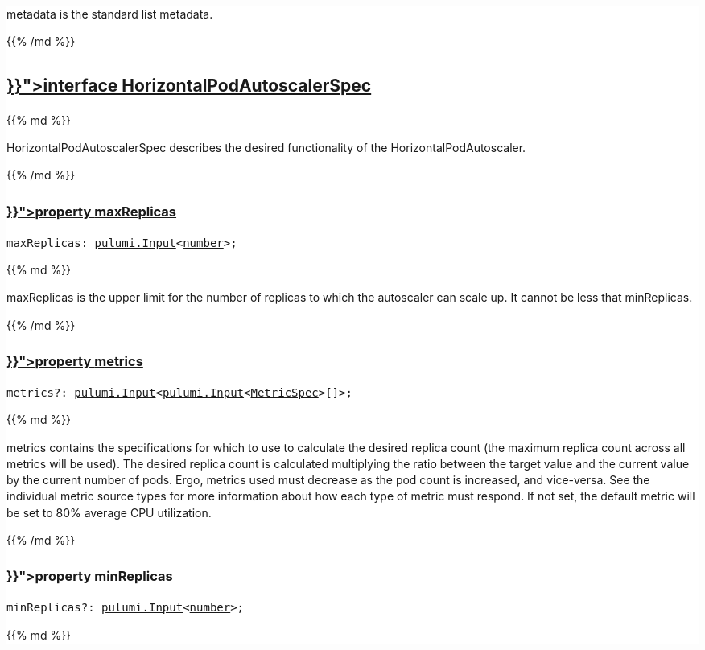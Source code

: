 metadata is the standard list metadata.

{{% /md %}}
</div>
</div>
<h2 class="pdoc-module-header" id="HorizontalPodAutoscalerSpec">
<a class="pdoc-member-name" href="{{< pkg-url pkg="kubernetes" path="types/input.ts#L7039" >}}">interface <b>HorizontalPodAutoscalerSpec</b></a>
</h2>
<div class="pdoc-module-contents">
{{% md %}}

HorizontalPodAutoscalerSpec describes the desired functionality of the
HorizontalPodAutoscaler.

{{% /md %}}
<h3 class="pdoc-member-header" id="HorizontalPodAutoscalerSpec-maxReplicas">
<a class="pdoc-child-name" href="{{< pkg-url pkg="kubernetes" path="types/input.ts#L7044" >}}">property <b>maxReplicas</b></a>
</h3>
<div class="pdoc-member-contents">
<pre class="highlight"><span class='kd'></span>maxReplicas: <a href='/docs/reference/pkg/nodejs/pulumi/pulumi/#Input'>pulumi.Input</a>&lt;<span class='kd'><a href='https://developer.mozilla.org/en-US/docs/Web/JavaScript/Reference/Global_Objects/Number'>number</a></span>&gt;;</pre>
{{% md %}}

maxReplicas is the upper limit for the number of replicas to which the autoscaler can scale
up. It cannot be less that minReplicas.

{{% /md %}}
</div>
<h3 class="pdoc-member-header" id="HorizontalPodAutoscalerSpec-metrics">
<a class="pdoc-child-name" href="{{< pkg-url pkg="kubernetes" path="types/input.ts#L7061" >}}">property <b>metrics</b></a>
</h3>
<div class="pdoc-member-contents">
<pre class="highlight"><span class='kd'></span>metrics?: <a href='/docs/reference/pkg/nodejs/pulumi/pulumi/#Input'>pulumi.Input</a>&lt;<a href='/docs/reference/pkg/nodejs/pulumi/pulumi/#Input'>pulumi.Input</a>&lt;<a href='#MetricSpec'>MetricSpec</a>&gt;[]&gt;;</pre>
{{% md %}}

metrics contains the specifications for which to use to calculate the desired replica count
(the maximum replica count across all metrics will be used).  The desired replica count is
calculated multiplying the ratio between the target value and the current value by the
current number of pods.  Ergo, metrics used must decrease as the pod count is increased,
and vice-versa.  See the individual metric source types for more information about how each
type of metric must respond. If not set, the default metric will be set to 80% average CPU
utilization.

{{% /md %}}
</div>
<h3 class="pdoc-member-header" id="HorizontalPodAutoscalerSpec-minReplicas">
<a class="pdoc-child-name" href="{{< pkg-url pkg="kubernetes" path="types/input.ts#L7067" >}}">property <b>minReplicas</b></a>
</h3>
<div class="pdoc-member-contents">
<pre class="highlight"><span class='kd'></span>minReplicas?: <a href='/docs/reference/pkg/nodejs/pulumi/pulumi/#Input'>pulumi.Input</a>&lt;<span class='kd'><a href='https://developer.mozilla.org/en-US/docs/Web/JavaScript/Reference/Global_Objects/Number'>number</a></span>&gt;;</pre>
{{% md %}}
